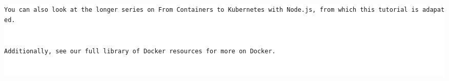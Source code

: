 ```
You can also look at the longer series on From Containers to Kubernetes with Node.js, from which this tutorial is adapated.


Additionally, see our full library of Docker resources for more on Docker.


